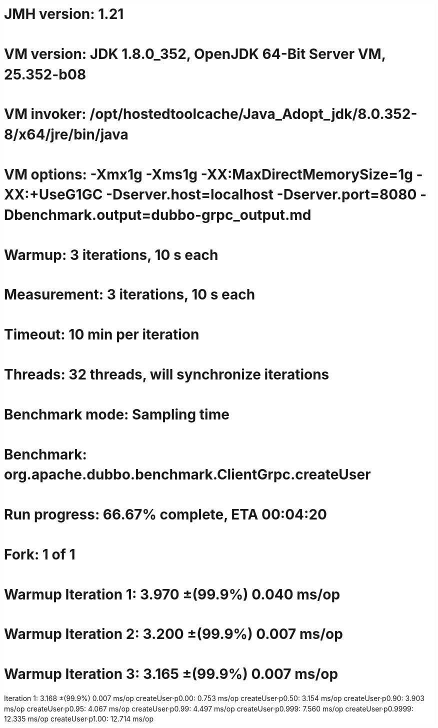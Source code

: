 
# JMH version: 1.21
# VM version: JDK 1.8.0_352, OpenJDK 64-Bit Server VM, 25.352-b08
# VM invoker: /opt/hostedtoolcache/Java_Adopt_jdk/8.0.352-8/x64/jre/bin/java
# VM options: -Xmx1g -Xms1g -XX:MaxDirectMemorySize=1g -XX:+UseG1GC -Dserver.host=localhost -Dserver.port=8080 -Dbenchmark.output=dubbo-grpc_output.md
# Warmup: 3 iterations, 10 s each
# Measurement: 3 iterations, 10 s each
# Timeout: 10 min per iteration
# Threads: 32 threads, will synchronize iterations
# Benchmark mode: Sampling time
# Benchmark: org.apache.dubbo.benchmark.ClientGrpc.createUser

# Run progress: 66.67% complete, ETA 00:04:20
# Fork: 1 of 1
# Warmup Iteration   1: 3.970 ±(99.9%) 0.040 ms/op
# Warmup Iteration   2: 3.200 ±(99.9%) 0.007 ms/op
# Warmup Iteration   3: 3.165 ±(99.9%) 0.007 ms/op
Iteration   1: 3.168 ±(99.9%) 0.007 ms/op
                 createUser·p0.00:   0.753 ms/op
                 createUser·p0.50:   3.154 ms/op
                 createUser·p0.90:   3.903 ms/op
                 createUser·p0.95:   4.067 ms/op
                 createUser·p0.99:   4.497 ms/op
                 createUser·p0.999:  7.560 ms/op
                 createUser·p0.9999: 12.335 ms/op
                 createUser·p1.00:   12.714 ms/op
